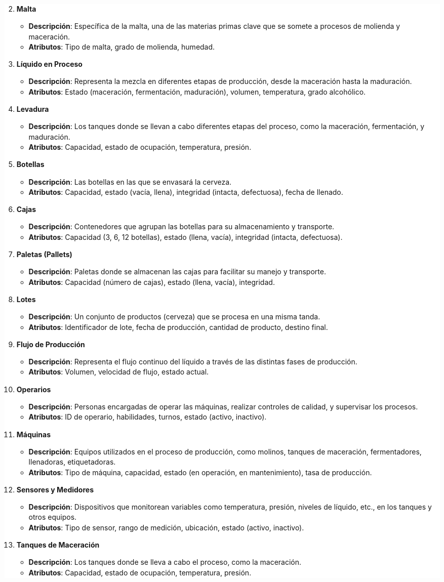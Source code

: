 2. **Malta**
   - **Descripción**: Específica de la malta, una de las materias primas clave que se somete a procesos de molienda y maceración.
   - **Atributos**: Tipo de malta, grado de molienda, humedad.

3. **Líquido en Proceso**
   - **Descripción**: Representa la mezcla en diferentes etapas de producción, desde la maceración hasta la maduración.
   - **Atributos**: Estado (maceración, fermentación, maduración), volumen, temperatura, grado alcohólico.

4. **Levadura**
   - **Descripción**: Los tanques donde se llevan a cabo diferentes etapas del proceso, como la maceración, fermentación, y maduración.
   - **Atributos**: Capacidad, estado de ocupación, temperatura, presión.

5. **Botellas**
   - **Descripción**: Las botellas en las que se envasará la cerveza.
   - **Atributos**: Capacidad, estado (vacía, llena), integridad (intacta, defectuosa), fecha de llenado.

6. **Cajas**
   - **Descripción**: Contenedores que agrupan las botellas para su almacenamiento y transporte.
   - **Atributos**: Capacidad (3, 6, 12 botellas), estado (llena, vacía), integridad (intacta, defectuosa).

7. **Paletas (Pallets)**
   - **Descripción**: Paletas donde se almacenan las cajas para facilitar su manejo y transporte.
   - **Atributos**: Capacidad (número de cajas), estado (llena, vacía), integridad.

8. **Lotes**
   - **Descripción**: Un conjunto de productos (cerveza) que se procesa en una misma tanda.
   - **Atributos**: Identificador de lote, fecha de producción, cantidad de producto, destino final.

9. **Flujo de Producción**
   - **Descripción**: Representa el flujo continuo del líquido a través de las distintas fases de producción.
   - **Atributos**: Volumen, velocidad de flujo, estado actual.

10. **Operarios**
    - **Descripción**: Personas encargadas de operar las máquinas, realizar controles de calidad, y supervisar los procesos.
    - **Atributos**: ID de operario, habilidades, turnos, estado (activo, inactivo).

11. **Máquinas**
    - **Descripción**: Equipos utilizados en el proceso de producción, como molinos, tanques de maceración, fermentadores, llenadoras, etiquetadoras.
    - **Atributos**: Tipo de máquina, capacidad, estado (en operación, en mantenimiento), tasa de producción.

12. **Sensores y Medidores**
    - **Descripción**: Dispositivos que monitorean variables como temperatura, presión, niveles de líquido, etc., en los tanques y otros equipos.
    - **Atributos**: Tipo de sensor, rango de medición, ubicación, estado (activo, inactivo).

13. **Tanques de Maceración**
    - **Descripción**: Los tanques donde se lleva a cabo el proceso, como la maceración.
    - **Atributos**: Capacidad, estado de ocupación, temperatura, presión.
